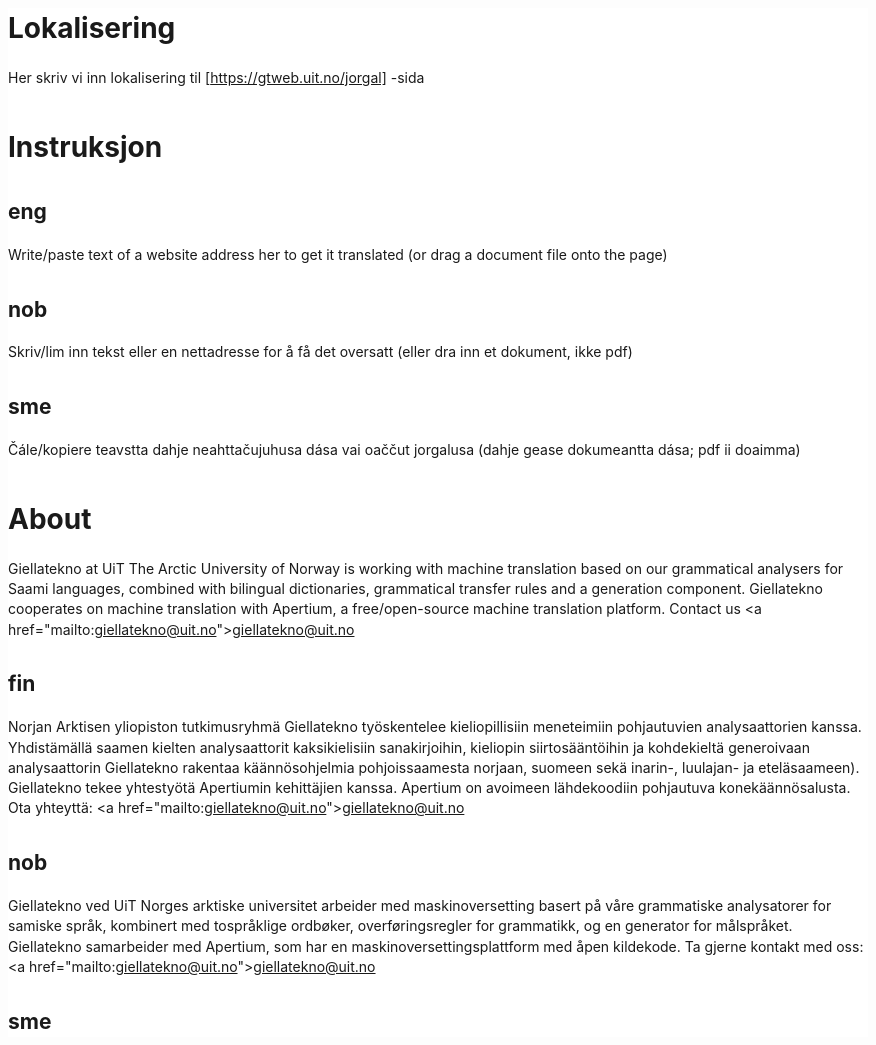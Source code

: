 # Lokalisering

Her skriv vi inn lokalisering til [https://gtweb.uit.no/jorgal] -sida

# Instruksjon

## eng

Write/paste text of a website address her to get it translated (or drag a document file onto the page)

## nob

Skriv/lim inn tekst eller en nettadresse for å få det oversatt (eller dra inn et dokument, ikke pdf)

## sme

Čále/kopiere teavstta dahje neahttačujuhusa dása vai oaččut jorgalusa (dahje gease dokumeantta dása; pdf ii doaimma)

# About

Giellatekno at UiT The Arctic University of Norway is working with machine translation based on our grammatical analysers for Saami languages, combined with bilingual dictionaries, grammatical transfer rules and a generation component. Giellatekno cooperates on machine translation with Apertium, a free/open-source machine translation platform. Contact us <a href=\"mailto:giellatekno@uit.no\">giellatekno@uit.no</a>

## fin

Norjan Arktisen yliopiston tutkimusryhmä Giellatekno työskentelee kieliopillisiin meneteimiin pohjautuvien analysaattorien kanssa. Yhdistämällä saamen kielten analysaattorit kaksikielisiin sanakirjoihin, kieliopin siirtosääntöihin ja kohdekieltä generoivaan analysaattorin Giellatekno rakentaa käännösohjelmia pohjoissaamesta norjaan, suomeen sekä inarin-, luulajan- ja eteläsaameen). Giellatekno tekee yhtestyötä Apertiumin kehittäjien kanssa. Apertium on avoimeen lähdekoodiin pohjautuva konekäännösalusta. Ota yhteyttä: <a href=\"mailto:giellatekno@uit.no\">giellatekno@uit.no</a>

## nob

Giellatekno ved UiT Norges arktiske universitet arbeider med maskinoversetting basert på våre grammatiske analysatorer for samiske språk, kombinert med tospråklige ordbøker, overføringsregler for grammatikk, og en generator for målspråket. Giellatekno samarbeider med Apertium, som har en maskinoversettingsplattform med åpen kildekode. Ta gjerne kontakt med oss: <a href=\"mailto:giellatekno@uit.no\">giellatekno@uit.no</a>

## sme
